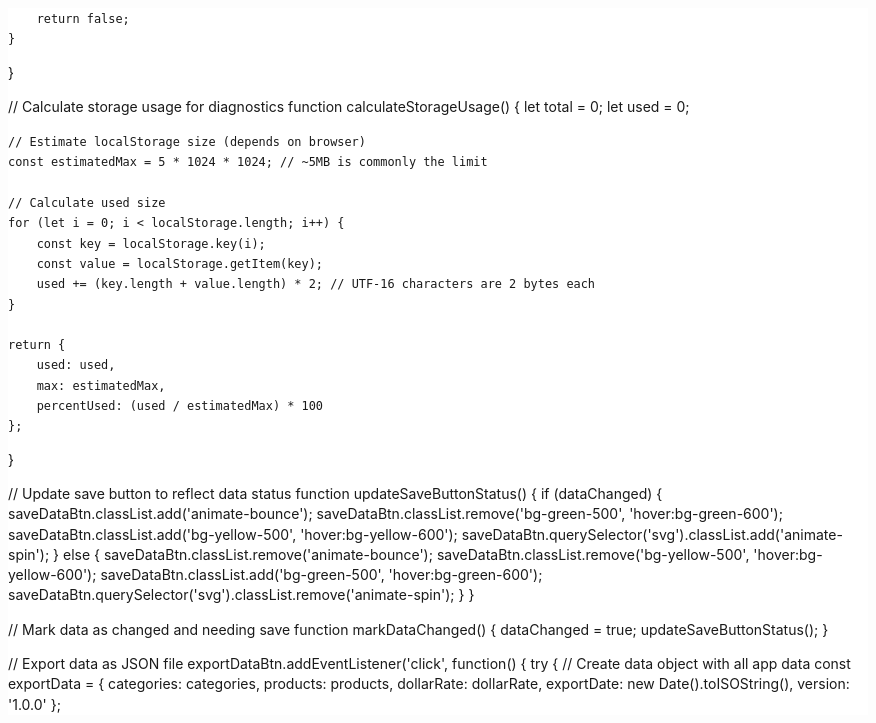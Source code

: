         return false;
    }
}

// Calculate storage usage for diagnostics
function calculateStorageUsage() {
    let total = 0;
    let used = 0;
    
    // Estimate localStorage size (depends on browser)
    const estimatedMax = 5 * 1024 * 1024; // ~5MB is commonly the limit
    
    // Calculate used size
    for (let i = 0; i < localStorage.length; i++) {
        const key = localStorage.key(i);
        const value = localStorage.getItem(key);
        used += (key.length + value.length) * 2; // UTF-16 characters are 2 bytes each
    }
    
    return {
        used: used,
        max: estimatedMax,
        percentUsed: (used / estimatedMax) * 100
    };
}

// Update save button to reflect data status
function updateSaveButtonStatus() {
    if (dataChanged) {
        saveDataBtn.classList.add('animate-bounce');
        saveDataBtn.classList.remove('bg-green-500', 'hover:bg-green-600');
        saveDataBtn.classList.add('bg-yellow-500', 'hover:bg-yellow-600');
        saveDataBtn.querySelector('svg').classList.add('animate-spin');
    } else {
        saveDataBtn.classList.remove('animate-bounce');
        saveDataBtn.classList.remove('bg-yellow-500', 'hover:bg-yellow-600');
        saveDataBtn.classList.add('bg-green-500', 'hover:bg-green-600');
        saveDataBtn.querySelector('svg').classList.remove('animate-spin');
    }
}

// Mark data as changed and needing save
function markDataChanged() {
    dataChanged = true;
    updateSaveButtonStatus();
}

// Export data as JSON file
exportDataBtn.addEventListener('click', function() {
    try {
        // Create data object with all app data
        const exportData = {
            categories: categories,
            products: products,
            dollarRate: dollarRate,
            exportDate: new Date().toISOString(),
            version: '1.0.0'
        };
        